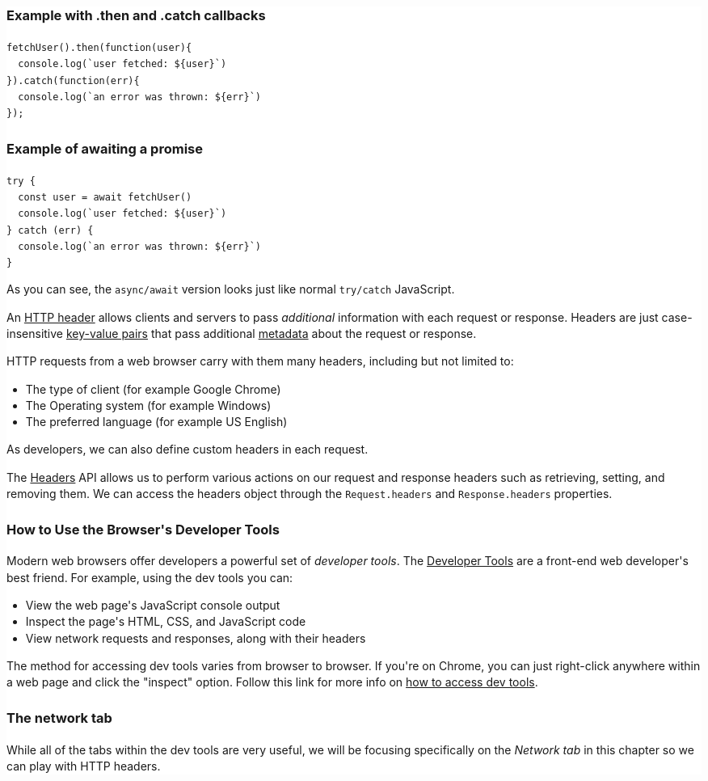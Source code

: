 ### Example with .then and .catch callbacks

    fetchUser().then(function(user){
      console.log(`user fetched: ${user}`)
    }).catch(function(err){
      console.log(`an error was thrown: ${err}`)
    });

### Example of awaiting a promise

    try {
      const user = await fetchUser()
      console.log(`user fetched: ${user}`)
    } catch (err) {
      console.log(`an error was thrown: ${err}`)
    }

As you can see, the `async/await` version looks just like normal `try/catch` JavaScript.

An [HTTP header](https://developer.mozilla.org/en-US/docs/Glossary/HTTP_header) allows clients and servers to pass _additional_ information with each request or response. Headers are just case-insensitive [key-value pairs](https://en.wikipedia.org/wiki/Name%E2%80%93value_pair) that pass additional [metadata](https://en.wikipedia.org/wiki/Metadata) about the request or response.

HTTP requests from a web browser carry with them many headers, including but not limited to:

-   The type of client (for example Google Chrome)
-   The Operating system (for example Windows)
-   The preferred language (for example US English)

As developers, we can also define custom headers in each request.

The [Headers](https://developer.mozilla.org/en-US/docs/Web/API/Headers) API allows us to perform various actions on our request and response headers such as retrieving, setting, and removing them. We can access the headers object through the `Request.headers` and `Response.headers` properties.

### How to Use the Browser's Developer Tools

Modern web browsers offer developers a powerful set of _developer tools_. The [Developer Tools](https://developer.mozilla.org/en-US/docs/Learn/Common_questions/What_are_browser_developer_tools) are a front-end web developer's best friend. For example, using the dev tools you can:

-   View the web page's JavaScript console output
-   Inspect the page's HTML, CSS, and JavaScript code
-   View network requests and responses, along with their headers

The method for accessing dev tools varies from browser to browser. If you're on Chrome, you can just right-click anywhere within a web page and click the "inspect" option. Follow this link for more info on [how to access dev tools](https://developer.mozilla.org/en-US/docs/Learn/Common_questions/What_are_browser_developer_tools#:~:text=How%20do%20you%20pull%20it%20up%3F%20Three%20ways%3A).

### The network tab

While all of the tabs within the dev tools are very useful, we will be focusing specifically on the _Network tab_ in this chapter so we can play with HTTP headers.
